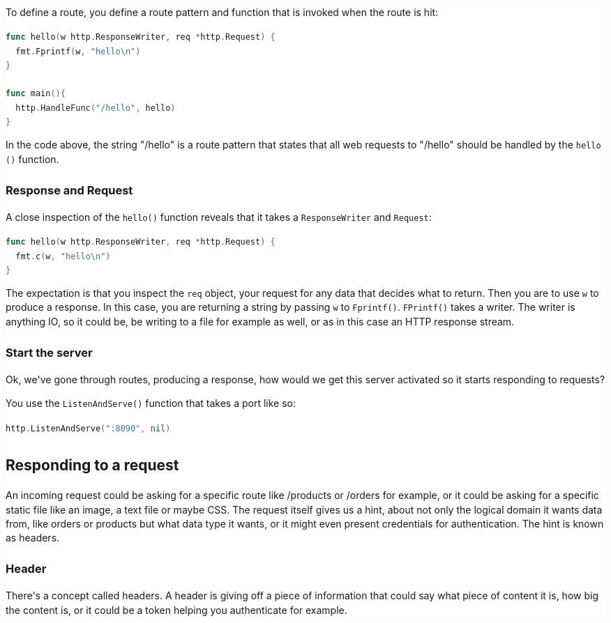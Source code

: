 To define a route, you define a route pattern and function that is invoked when the route is hit:

```go
func hello(w http.ResponseWriter, req *http.Request) {
  fmt.Fprintf(w, "hello\n")
}

func main(){
  http.HandleFunc("/hello", hello)
}
```

In the code above, the string "/hello" is a route pattern that states that all web requests to "/hello" should be handled by the `hello()` function.

### Response and Request

A close inspection of the `hello()` function reveals that it takes a `ResponseWriter` and `Request`:

```go
func hello(w http.ResponseWriter, req *http.Request) {
  fmt.c(w, "hello\n")
}
```

The expectation is that you inspect the `req` object, your request for any data that decides what to return. Then you are to use `w` to produce a response. In this case, you are returning a string by passing `w` to `Fprintf()`. `FPrintf()` takes a writer. The writer is anything IO, so it could be, be writing to a file for example as well, or as in this case an HTTP response stream.

### Start the server

Ok, we've gone through routes, producing a response, how would we get this server activated so it starts responding to requests?

You use the `ListenAndServe()` function that takes a port like so:

```go
http.ListenAndServe(":8090", nil)
```

## Responding to a request

An incoming request could be asking for a specific route like /products or /orders for example, or it could be asking for a specific static file like an image, a text file or maybe CSS. The request itself gives us a hint, about not only the logical domain it wants data from, like orders or products but what data type it wants, or it might even present credentials for authentication. The hint is known as headers.

### Header

There's a concept called headers. A header is giving off a piece of information that could say what piece of content it is, how big the content is, or it could be a token helping you authenticate for example.
